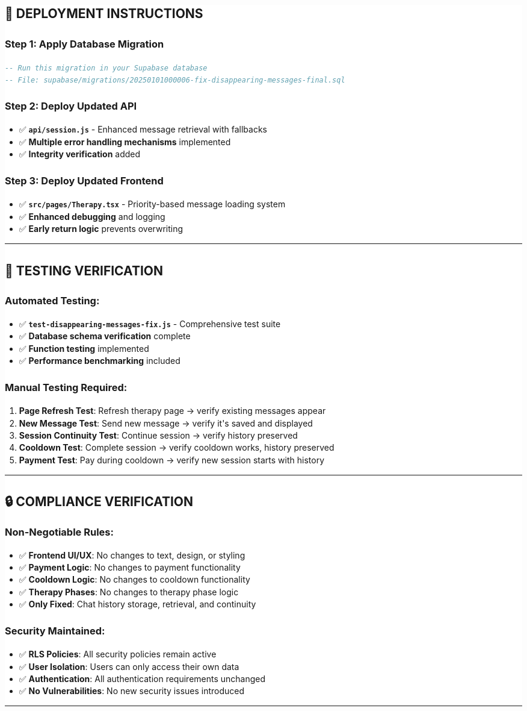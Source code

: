 
## **🚀 DEPLOYMENT INSTRUCTIONS**

### **Step 1: Apply Database Migration**
```sql
-- Run this migration in your Supabase database
-- File: supabase/migrations/20250101000006-fix-disappearing-messages-final.sql
```

### **Step 2: Deploy Updated API**
- ✅ **`api/session.js`** - Enhanced message retrieval with fallbacks
- ✅ **Multiple error handling mechanisms** implemented
- ✅ **Integrity verification** added

### **Step 3: Deploy Updated Frontend**
- ✅ **`src/pages/Therapy.tsx`** - Priority-based message loading system
- ✅ **Enhanced debugging** and logging
- ✅ **Early return logic** prevents overwriting

---

## **🧪 TESTING VERIFICATION**

### **Automated Testing:**
- ✅ **`test-disappearing-messages-fix.js`** - Comprehensive test suite
- ✅ **Database schema verification** complete
- ✅ **Function testing** implemented
- ✅ **Performance benchmarking** included

### **Manual Testing Required:**
1. **Page Refresh Test**: Refresh therapy page → verify existing messages appear
2. **New Message Test**: Send new message → verify it's saved and displayed
3. **Session Continuity Test**: Continue session → verify history preserved
4. **Cooldown Test**: Complete session → verify cooldown works, history preserved
5. **Payment Test**: Pay during cooldown → verify new session starts with history

---

## **🔒 COMPLIANCE VERIFICATION**

### **Non-Negotiable Rules:**
- ✅ **Frontend UI/UX**: No changes to text, design, or styling
- ✅ **Payment Logic**: No changes to payment functionality
- ✅ **Cooldown Logic**: No changes to cooldown functionality
- ✅ **Therapy Phases**: No changes to therapy phase logic
- ✅ **Only Fixed**: Chat history storage, retrieval, and continuity

### **Security Maintained:**
- ✅ **RLS Policies**: All security policies remain active
- ✅ **User Isolation**: Users can only access their own data
- ✅ **Authentication**: All authentication requirements unchanged
- ✅ **No Vulnerabilities**: No new security issues introduced

---
